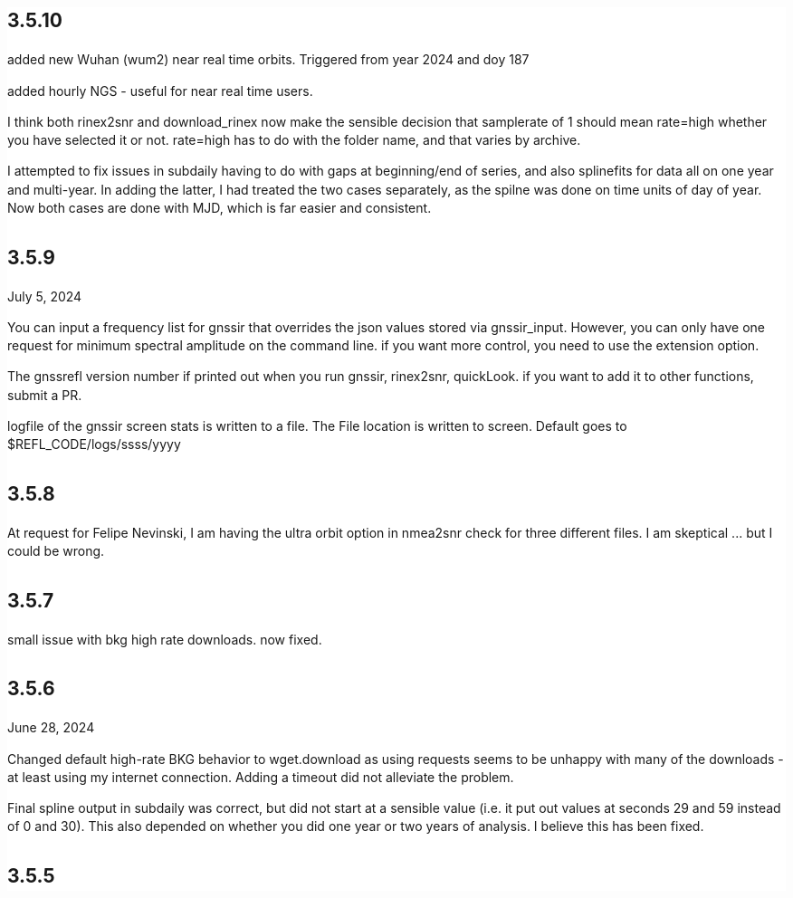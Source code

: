 ## 3.5.10

added new Wuhan (wum2) near real time orbits. Triggered from year 2024 and doy 187

added hourly NGS - useful for near real time users. 

I think both rinex2snr and download_rinex now make the sensible decision that
samplerate of 1 should mean rate=high whether you have selected it or not.
rate=high has to do with the folder name, and that varies by archive. 

I attempted to fix issues in subdaily having to do with gaps at beginning/end of series,
and also splinefits for data all on one year and multi-year.  In adding the latter, I had
treated the two cases separately, as the spilne was done on time units of day of year.
Now both cases are done with MJD, which is far easier and consistent.

## 3.5.9

July 5, 2024

You can input a frequency list for gnssir that overrides the json values stored via gnssir_input.
However, you can only have one request for minimum spectral amplitude on the command line.  if you want more
control, you need to use the  extension option. 

The gnssrefl version number if printed out when you run gnssir, rinex2snr, quickLook.
if you want to add it to other functions, submit a PR.

logfile of the gnssir screen stats is written to a file. The File location is written to screen. 
Default goes to $REFL_CODE/logs/ssss/yyyy 

## 3.5.8
At request for Felipe Nevinski, I am having the ultra orbit option in nmea2snr check for three different files.
I am skeptical ... but I could be wrong.

## 3.5.7

small issue with bkg high rate downloads. now fixed.

## 3.5.6

June 28, 2024

Changed default high-rate BKG behavior to wget.download as using requests
seems to be unhappy with many of the downloads - at least using my internet connection.
Adding a timeout did not alleviate the problem. 

Final spline output in subdaily was correct, but did not start at a sensible
value (i.e. it put out values at seconds 29 and 59 instead of 0 and 30). This
also depended on whether you did one year or two years of analysis.  I believe
this has been fixed.

## 3.5.5
